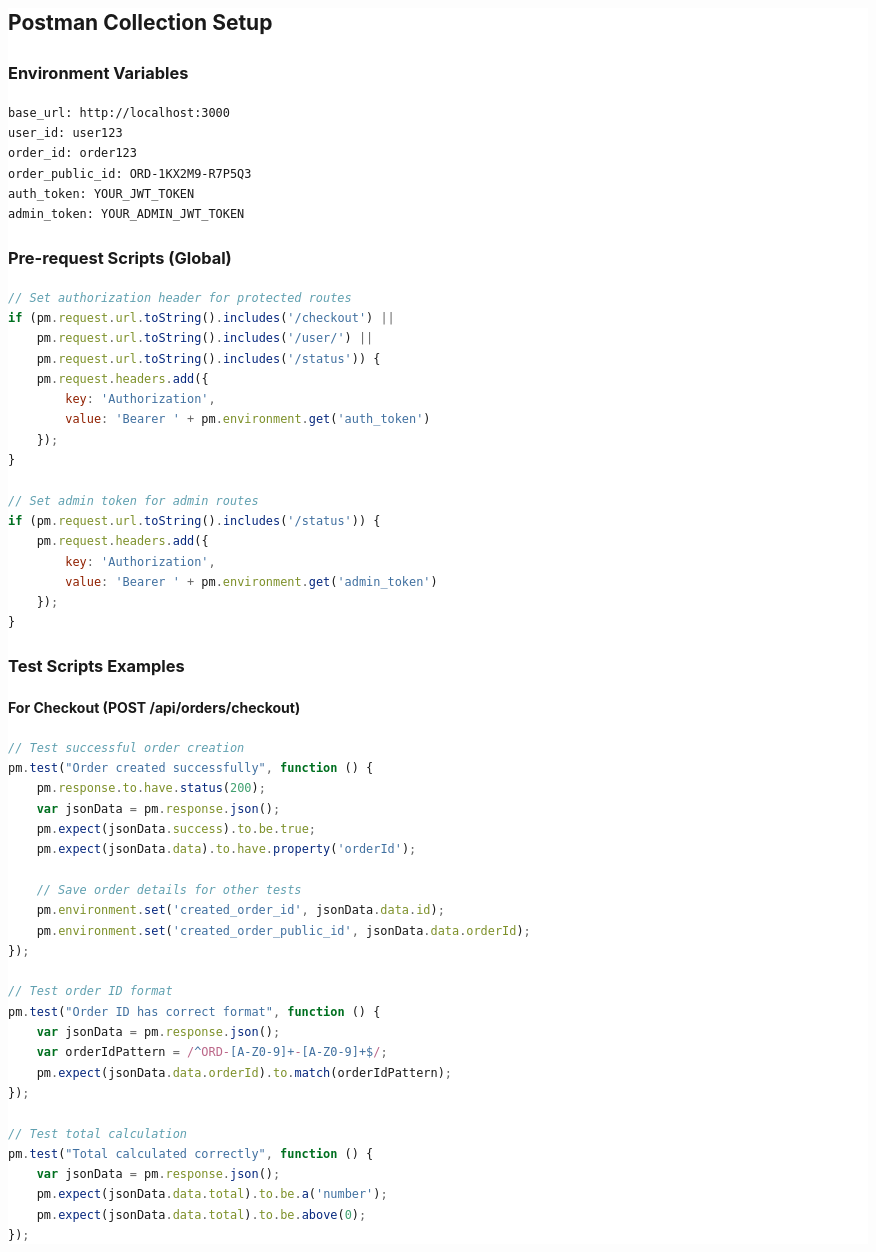 
## Postman Collection Setup

### Environment Variables
```
base_url: http://localhost:3000
user_id: user123
order_id: order123
order_public_id: ORD-1KX2M9-R7P5Q3
auth_token: YOUR_JWT_TOKEN
admin_token: YOUR_ADMIN_JWT_TOKEN
```

### Pre-request Scripts (Global)
```javascript
// Set authorization header for protected routes
if (pm.request.url.toString().includes('/checkout') || 
    pm.request.url.toString().includes('/user/') ||
    pm.request.url.toString().includes('/status')) {
    pm.request.headers.add({
        key: 'Authorization',
        value: 'Bearer ' + pm.environment.get('auth_token')
    });
}

// Set admin token for admin routes
if (pm.request.url.toString().includes('/status')) {
    pm.request.headers.add({
        key: 'Authorization', 
        value: 'Bearer ' + pm.environment.get('admin_token')
    });
}
```

### Test Scripts Examples

#### For Checkout (POST /api/orders/checkout)
```javascript
// Test successful order creation
pm.test("Order created successfully", function () {
    pm.response.to.have.status(200);
    var jsonData = pm.response.json();
    pm.expect(jsonData.success).to.be.true;
    pm.expect(jsonData.data).to.have.property('orderId');
    
    // Save order details for other tests
    pm.environment.set('created_order_id', jsonData.data.id);
    pm.environment.set('created_order_public_id', jsonData.data.orderId);
});

// Test order ID format
pm.test("Order ID has correct format", function () {
    var jsonData = pm.response.json();
    var orderIdPattern = /^ORD-[A-Z0-9]+-[A-Z0-9]+$/;
    pm.expect(jsonData.data.orderId).to.match(orderIdPattern);
});

// Test total calculation
pm.test("Total calculated correctly", function () {
    var jsonData = pm.response.json();
    pm.expect(jsonData.data.total).to.be.a('number');
    pm.expect(jsonData.data.total).to.be.above(0);
});
```